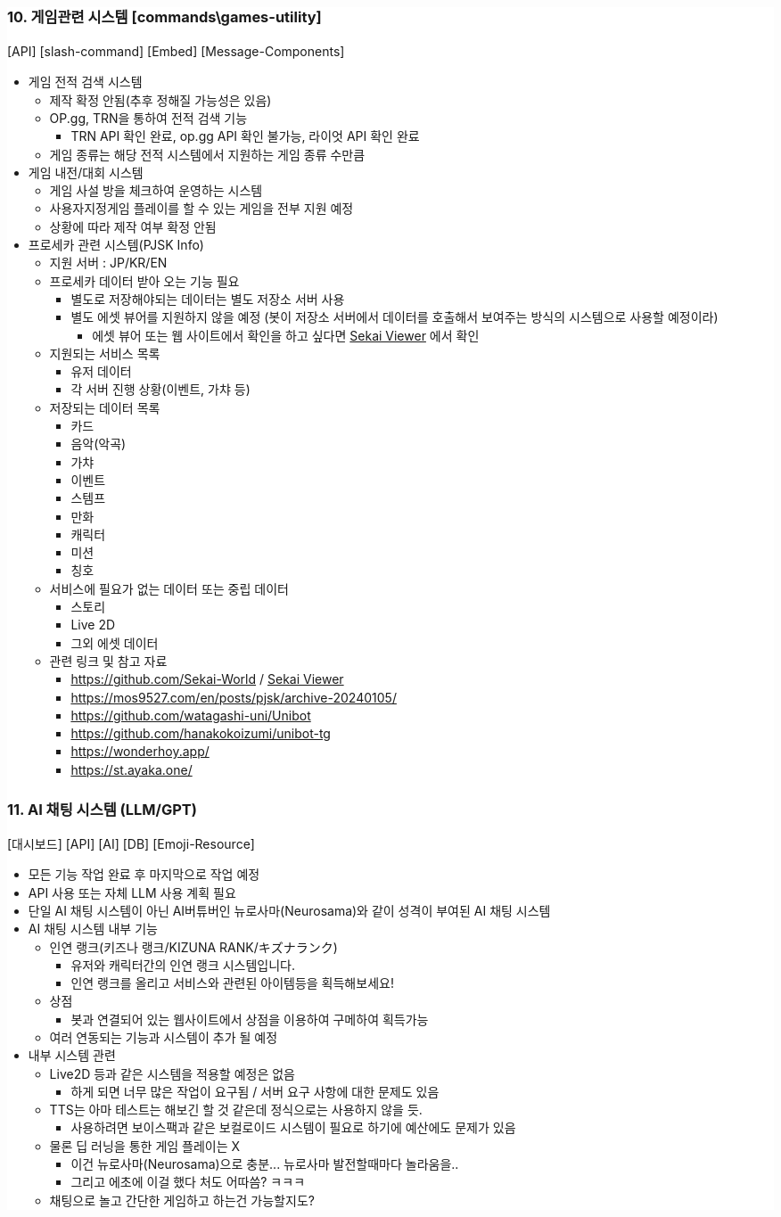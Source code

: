 ### 10. 게임관련 시스템 [commands\games-utility]
[API] [slash-command] [Embed] [Message-Components]
- 게임 전적 검색 시스템
  * 제작 확정 안됨(추후 정해질 가능성은 있음)
  * OP.gg, TRN을 통하여 전적 검색 기능
    - TRN API 확인 완료, op.gg API 확인 불가능, 라이엇 API 확인 완료
  * 게임 종류는 해당 전적 시스템에서 지원하는 게임 종류 수만큼
- 게임 내전/대회 시스템
  * 게임 사설 방을 체크하여 운영하는 시스템
  * 사용자지정게임 플레이를 할 수 있는 게임을 전부 지원 예정
  * 상황에 따라 제작 여부 확정 안됨
- 프로세카 관련 시스템(PJSK Info)
  * 지원 서버 : JP/KR/EN
  * 프로세카 데이터 받아 오는 기능 필요
    - 별도로 저장해야되는 데이터는 별도 저장소 서버 사용
    - 별도 에셋 뷰어를 지원하지 않을 예정 (봇이 저장소 서버에서 데이터를 호출해서 보여주는 방식의 시스템으로 사용할 예정이라)
      - 에셋 뷰어 또는 웹 사이트에서 확인을 하고 싶다면 [Sekai Viewer](https://sekai.best/) 에서 확인
  * 지원되는 서비스 목록
    - 유저 데이터
    - 각 서버 진행 상황(이벤트, 가챠 등)
  * 저장되는 데이터 목록
    - 카드
    - 음악(악곡)
    - 가챠
    - 이벤트
    - 스템프
    - 만화
    - 캐릭터
    - 미션
    - 칭호
  * 서비스에 필요가 없는 데이터 또는 중립 데이터
    - 스토리
    - Live 2D
    - 그외 에셋 데이터
  * 관련 링크 및 참고 자료
    - https://github.com/Sekai-World / [Sekai Viewer](https://sekai.best/)
    - https://mos9527.com/en/posts/pjsk/archive-20240105/
    - https://github.com/watagashi-uni/Unibot
    - https://github.com/hanakokoizumi/unibot-tg
    - https://wonderhoy.app/
    - https://st.ayaka.one/

### 11. AI 채팅 시스템 (LLM/GPT)
[대시보드] [API] [AI] [DB] [Emoji-Resource]
- 모든 기능 작업 완료 후 마지막으로 작업 예정
- API 사용 또는 자체 LLM 사용 계획 필요
- 단일 AI 채팅 시스템이 아닌 AI버튜버인 뉴로사마(Neurosama)와 같이 성격이 부여된 AI 채팅 시스템
- AI 채팅 시스템 내부 기능
  * 인연 랭크(키즈나 랭크/KIZUNA RANK/キズナランク)
    - 유저와 캐릭터간의 인연 랭크 시스템입니다.
    - 인연 랭크를 올리고 서비스와 관련된 아이템등을 획득해보세요!
  * 상점
    - 봇과 연결되어 있는 웹사이트에서 상점을 이용하여 구메하여 획득가능
  * 여러 연동되는 기능과 시스템이 추가 될 예정
- 내부 시스템 관련
  * Live2D 등과 같은 시스템을 적용할 예정은 없음
    - 하게 되면 너무 많은 작업이 요구됨 / 서버 요구 사항에 대한 문제도 있음
  * TTS는 아마 테스트는 해보긴 할 것 같은데 정식으로는 사용하지 않을 듯.
    - 사용하려면 보이스팩과 같은 보컬로이드 시스템이 필요로 하기에 예산에도 문제가 있음
  * 물론 딥 러닝을 통한 게임 플레이는 X
    - 이건 뉴로사마(Neurosama)으로 충분... 뉴로사마 발전할때마다 놀라움을..
    - 그리고 에초에 이걸 했다 처도 어따씀? ㅋㅋㅋ
  * 채팅으로 놀고 간단한 게임하고 하는건 가능할지도?